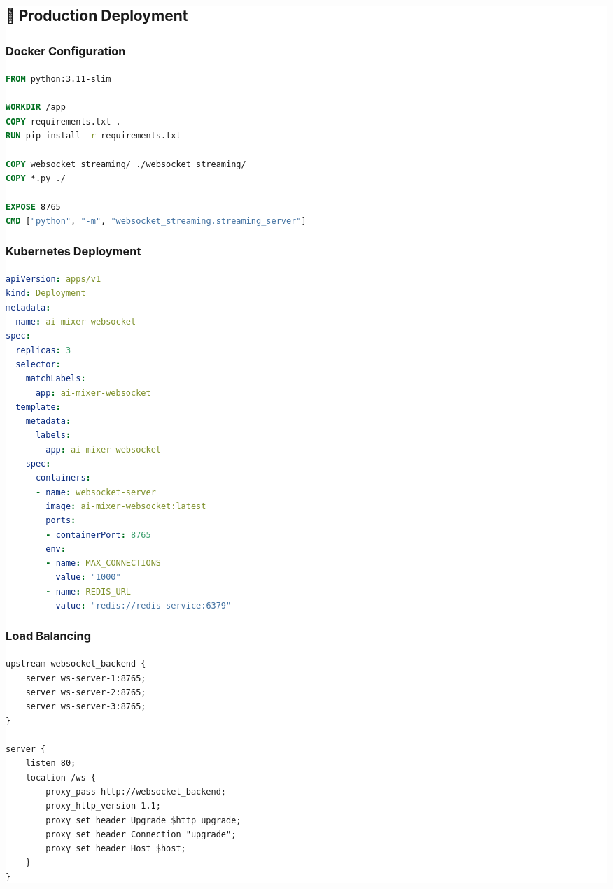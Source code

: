 ## 🎯 Production Deployment

### Docker Configuration
```dockerfile
FROM python:3.11-slim

WORKDIR /app
COPY requirements.txt .
RUN pip install -r requirements.txt

COPY websocket_streaming/ ./websocket_streaming/
COPY *.py ./

EXPOSE 8765
CMD ["python", "-m", "websocket_streaming.streaming_server"]
```

### Kubernetes Deployment
```yaml
apiVersion: apps/v1
kind: Deployment
metadata:
  name: ai-mixer-websocket
spec:
  replicas: 3
  selector:
    matchLabels:
      app: ai-mixer-websocket
  template:
    metadata:
      labels:
        app: ai-mixer-websocket
    spec:
      containers:
      - name: websocket-server
        image: ai-mixer-websocket:latest
        ports:
        - containerPort: 8765
        env:
        - name: MAX_CONNECTIONS
          value: "1000"
        - name: REDIS_URL
          value: "redis://redis-service:6379"
```

### Load Balancing
```nginx
upstream websocket_backend {
    server ws-server-1:8765;
    server ws-server-2:8765;
    server ws-server-3:8765;
}

server {
    listen 80;
    location /ws {
        proxy_pass http://websocket_backend;
        proxy_http_version 1.1;
        proxy_set_header Upgrade $http_upgrade;
        proxy_set_header Connection "upgrade";
        proxy_set_header Host $host;
    }
}
```